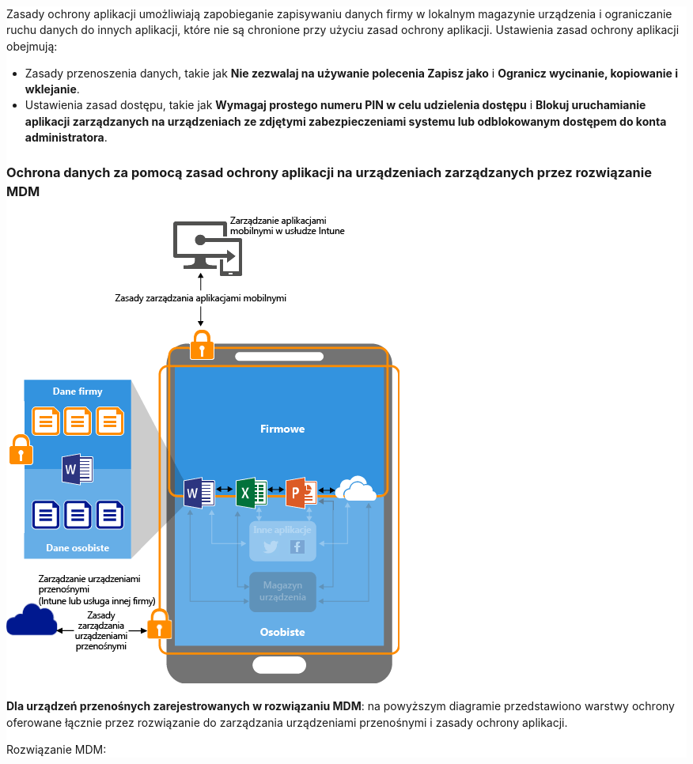
Zasady ochrony aplikacji umożliwiają zapobieganie zapisywaniu danych firmy w lokalnym magazynie urządzenia i ograniczanie ruchu danych do innych aplikacji, które nie są chronione przy użyciu zasad ochrony aplikacji. Ustawienia zasad ochrony aplikacji obejmują:
- Zasady przenoszenia danych, takie jak **Nie zezwalaj na używanie polecenia Zapisz jako** i **Ogranicz wycinanie, kopiowanie i wklejanie**.
- Ustawienia zasad dostępu, takie jak **Wymagaj prostego numeru PIN w celu udzielenia dostępu** i **Blokuj uruchamianie aplikacji zarządzanych na urządzeniach ze zdjętymi zabezpieczeniami systemu lub odblokowanym dostępem do konta administratora**.

### <a name="data-protection-with-app-protection-on-devices-that-are-managed-by-a-mdm-solution"></a>Ochrona danych za pomocą zasad ochrony aplikacji na urządzeniach zarządzanych przez rozwiązanie MDM

![Obraz pokazujący sposób działania zasad ochrony aplikacji na urządzeniach BYOD](../media/MAM_BYOD_November.png)

**Dla urządzeń przenośnych zarejestrowanych w rozwiązaniu MDM**: na powyższym diagramie przedstawiono warstwy ochrony oferowane łącznie przez rozwiązanie do zarządzania urządzeniami przenośnymi i zasady ochrony aplikacji.

Rozwiązanie MDM:
